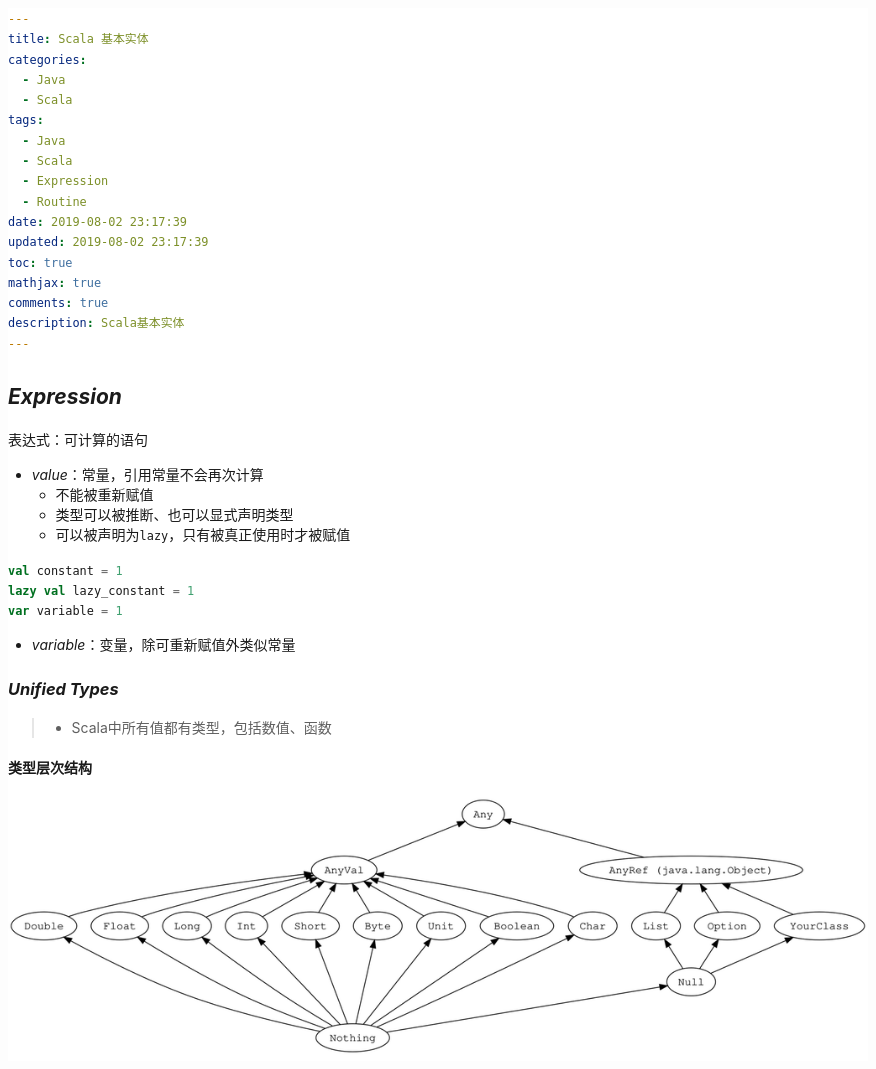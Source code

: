 ```yaml
---
title: Scala 基本实体
categories:
  - Java
  - Scala
tags:
  - Java
  - Scala
  - Expression
  - Routine
date: 2019-08-02 23:17:39
updated: 2019-08-02 23:17:39
toc: true
mathjax: true
comments: true
description: Scala基本实体
---
```


##	*Expression*

表达式：可计算的语句

-	*value*：常量，引用常量不会再次计算
	-	不能被重新赋值
	-	类型可以被推断、也可以显式声明类型
	-	可以被声明为`lazy`，只有被真正使用时才被赋值

```scala
val constant = 1
lazy val lazy_constant = 1
var variable = 1
```

-	*variable*：变量，除可重新赋值外类似常量

###	*Unified Types*

> - Scala中所有值都有类型，包括数值、函数

####	类型层次结构

![scala_unified_types_diagram](imgs/scala_unified_types_diagram.svg)

